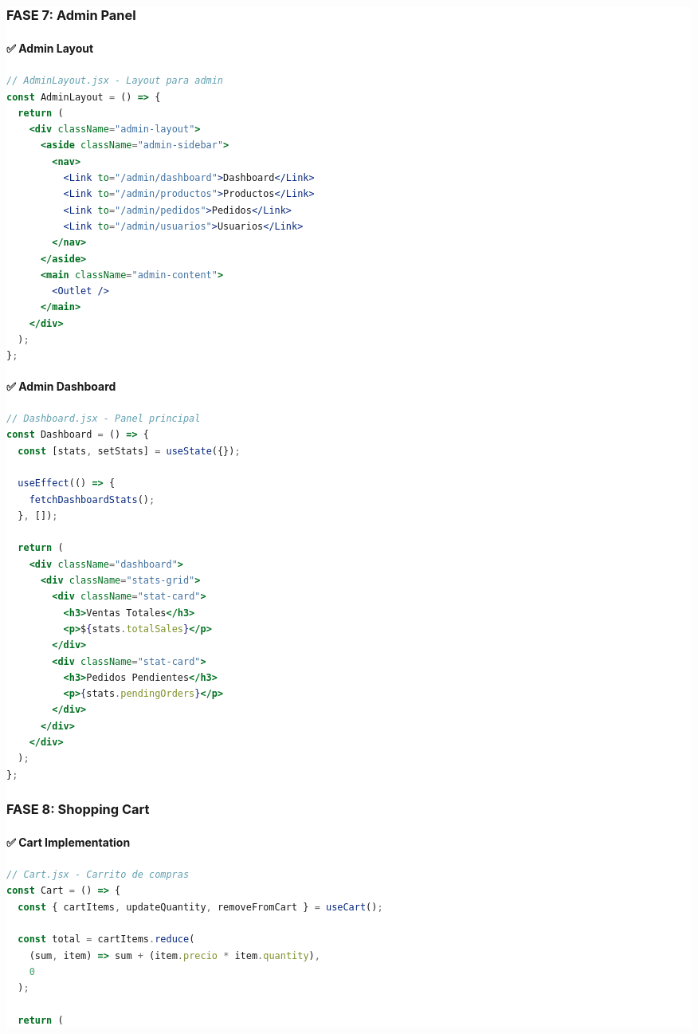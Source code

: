 ### **FASE 7: Admin Panel**
#### ✅ **Admin Layout**
```jsx
// AdminLayout.jsx - Layout para admin
const AdminLayout = () => {
  return (
    <div className="admin-layout">
      <aside className="admin-sidebar">
        <nav>
          <Link to="/admin/dashboard">Dashboard</Link>
          <Link to="/admin/productos">Productos</Link>
          <Link to="/admin/pedidos">Pedidos</Link>
          <Link to="/admin/usuarios">Usuarios</Link>
        </nav>
      </aside>
      <main className="admin-content">
        <Outlet />
      </main>
    </div>
  );
};
```

#### ✅ **Admin Dashboard**
```jsx
// Dashboard.jsx - Panel principal
const Dashboard = () => {
  const [stats, setStats] = useState({});
  
  useEffect(() => {
    fetchDashboardStats();
  }, []);
  
  return (
    <div className="dashboard">
      <div className="stats-grid">
        <div className="stat-card">
          <h3>Ventas Totales</h3>
          <p>${stats.totalSales}</p>
        </div>
        <div className="stat-card">
          <h3>Pedidos Pendientes</h3>
          <p>{stats.pendingOrders}</p>
        </div>
      </div>
    </div>
  );
};
```

### **FASE 8: Shopping Cart**
#### ✅ **Cart Implementation**
```jsx
// Cart.jsx - Carrito de compras
const Cart = () => {
  const { cartItems, updateQuantity, removeFromCart } = useCart();
  
  const total = cartItems.reduce(
    (sum, item) => sum + (item.precio * item.quantity), 
    0
  );
  
  return (
```
